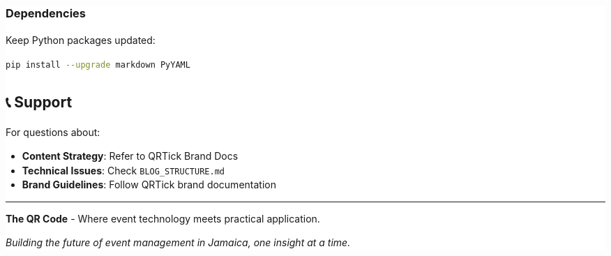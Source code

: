 ### Dependencies
Keep Python packages updated:
```bash
pip install --upgrade markdown PyYAML
```

## 📞 Support

For questions about:
- **Content Strategy**: Refer to QRTick Brand Docs
- **Technical Issues**: Check `BLOG_STRUCTURE.md`
- **Brand Guidelines**: Follow QRTick brand documentation

---

**The QR Code** - Where event technology meets practical application.

*Building the future of event management in Jamaica, one insight at a time.* 